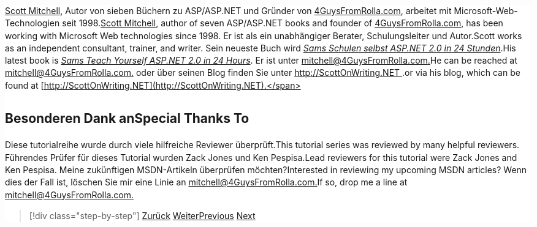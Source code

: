 <span data-ttu-id="67e7a-199">[Scott Mitchell](http://www.4guysfromrolla.com/ScottMitchell.shtml), Autor von sieben Büchern zu ASP/ASP.NET und Gründer von [4GuysFromRolla.com](http://www.4guysfromrolla.com), arbeitet mit Microsoft-Web-Technologien seit 1998.</span><span class="sxs-lookup"><span data-stu-id="67e7a-199">[Scott Mitchell](http://www.4guysfromrolla.com/ScottMitchell.shtml), author of seven ASP/ASP.NET books and founder of [4GuysFromRolla.com](http://www.4guysfromrolla.com), has been working with Microsoft Web technologies since 1998.</span></span> <span data-ttu-id="67e7a-200">Er ist als ein unabhängiger Berater, Schulungsleiter und Autor.</span><span class="sxs-lookup"><span data-stu-id="67e7a-200">Scott works as an independent consultant, trainer, and writer.</span></span> <span data-ttu-id="67e7a-201">Sein neueste Buch wird [*Sams Schulen selbst ASP.NET 2.0 in 24 Stunden*](https://www.amazon.com/exec/obidos/ASIN/0672327384/4guysfromrollaco).</span><span class="sxs-lookup"><span data-stu-id="67e7a-201">His latest book is [*Sams Teach Yourself ASP.NET 2.0 in 24 Hours*](https://www.amazon.com/exec/obidos/ASIN/0672327384/4guysfromrollaco).</span></span> <span data-ttu-id="67e7a-202">Er ist unter [ mitchell@4GuysFromRolla.com.](mailto:mitchell@4GuysFromRolla.com)</span><span class="sxs-lookup"><span data-stu-id="67e7a-202">He can be reached at [mitchell@4GuysFromRolla.com.](mailto:mitchell@4GuysFromRolla.com)</span></span> <span data-ttu-id="67e7a-203">oder über seinen Blog finden Sie unter [ http://ScottOnWriting.NET ](http://ScottOnWriting.NET).</span><span class="sxs-lookup"><span data-stu-id="67e7a-203">or via his blog, which can be found at [http://ScottOnWriting.NET](http://ScottOnWriting.NET).</span></span>

## <a name="special-thanks-to"></a><span data-ttu-id="67e7a-204">Besonderen Dank an</span><span class="sxs-lookup"><span data-stu-id="67e7a-204">Special Thanks To</span></span>

<span data-ttu-id="67e7a-205">Diese tutorialreihe wurde durch viele hilfreiche Reviewer überprüft.</span><span class="sxs-lookup"><span data-stu-id="67e7a-205">This tutorial series was reviewed by many helpful reviewers.</span></span> <span data-ttu-id="67e7a-206">Führendes Prüfer für dieses Tutorial wurden Zack Jones und Ken Pespisa.</span><span class="sxs-lookup"><span data-stu-id="67e7a-206">Lead reviewers for this tutorial were Zack Jones and Ken Pespisa.</span></span> <span data-ttu-id="67e7a-207">Meine zukünftigen MSDN-Artikeln überprüfen möchten?</span><span class="sxs-lookup"><span data-stu-id="67e7a-207">Interested in reviewing my upcoming MSDN articles?</span></span> <span data-ttu-id="67e7a-208">Wenn dies der Fall ist, löschen Sie mir eine Linie an [ mitchell@4GuysFromRolla.com.](mailto:mitchell@4GuysFromRolla.com)</span><span class="sxs-lookup"><span data-stu-id="67e7a-208">If so, drop me a line at [mitchell@4GuysFromRolla.com.](mailto:mitchell@4GuysFromRolla.com)</span></span>

> [!div class="step-by-step"]
> <span data-ttu-id="67e7a-209">[Zurück](an-overview-of-editing-and-deleting-data-in-the-datalist-vb.md)
> [Weiter](handling-bll-and-dal-level-exceptions-vb.md)</span><span class="sxs-lookup"><span data-stu-id="67e7a-209">[Previous](an-overview-of-editing-and-deleting-data-in-the-datalist-vb.md)
[Next](handling-bll-and-dal-level-exceptions-vb.md)</span></span>
